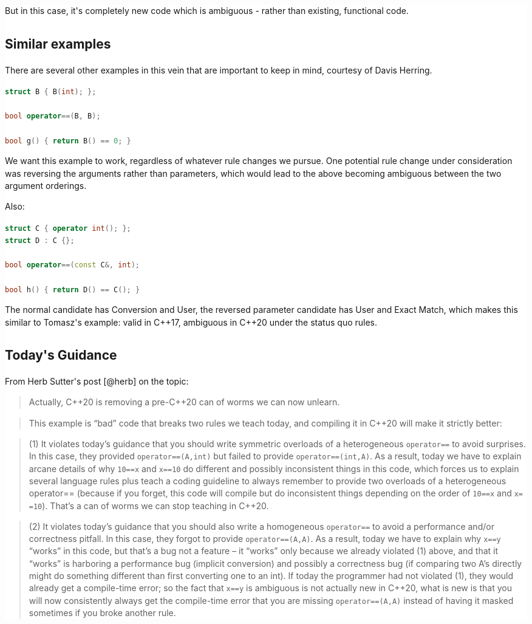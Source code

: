 But in this case, it's completely new code which is ambiguous - rather than existing, functional code. 

## Similar examples

There are several other examples in this vein that are important to keep in mind, courtesy of Davis Herring.

```cpp
struct B { B(int); };

bool operator==(B, B);

bool g() { return B() == 0; }
```
    
We want this example to work, regardless of whatever rule changes we pursue. One potential rule change under consideration was reversing the arguments rather than parameters, which would lead to the above becoming ambiguous between the two argument orderings.

Also:

```cpp
struct C { operator int(); };
struct D : C {};

bool operator==(const C&, int);

bool h() { return D() == C(); }
```
    
The normal candidate has Conversion and User, the reversed parameter candidate has User and Exact Match, which makes this similar to Tomasz's example: valid in C++17, ambiguous in C++20 under the status quo rules.

## Today's Guidance

From Herb Sutter's post [@herb] on the topic:

> Actually, C++20 is removing a pre-C++20 can of worms we can now unlearn.

> This example is “bad” code that breaks two rules we teach today, and compiling it in C++20 will make it strictly better:

> (1) It violates today’s guidance that you should write symmetric overloads of a heterogeneous `operator==` to avoid surprises. In this case, they provided `operator==(A,int)` but failed to provide `operator==(int,A)`. As a result, today we have to explain arcane details of why `10==x` and `x==10` do different and possibly inconsistent things in this code, which forces us to explain several language rules plus teach a coding guideline to always remember to provide two overloads of a heterogeneous operator== (because if you forget, this code will compile but do inconsistent things depending on the order of `10==x` and `x==10`). That’s a can of worms we can stop teaching in C++20.

> (2) It violates today’s guidance that you should also write a homogeneous `operator==` to avoid a performance and/or correctness pitfall. In this case, they forgot to provide `operator==(A,A)`. As a result, today we have to explain why `x==y` “works” in this code, but that’s a bug not a feature – it “works” only because we already violated (1) above, and that it “works” is harboring a performance bug (implicit conversion) and possibly a correctness bug (if comparing two A’s directly might do something different than first converting one to an int). If today the programmer had not violated (1), they would already get a compile-time error; so the fact that `x==y` is ambiguous is not actually new in C++20, what is new is that you will now consistently always get the compile-time error that you are missing `operator==(A,A)` instead of having it masked sometimes if you broke another rule. 
